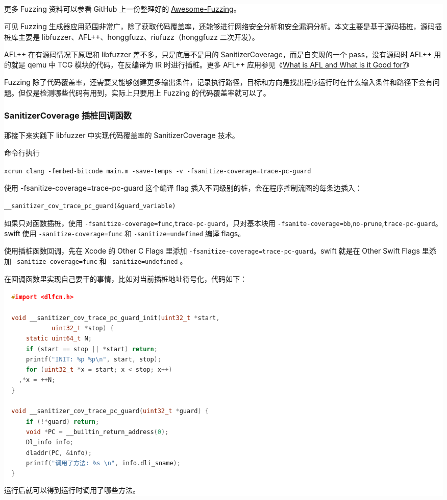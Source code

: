 更多 Fuzzing 资料可以参看 GitHub 上一份整理好的 [Awesome-Fuzzing](https://github.com/secfigo/Awesome-Fuzzing)。

可见 Fuzzing 生成器应用范围非常广，除了获取代码覆盖率，还能够进行网络安全分析和安全漏洞分析。本文主要是基于源码插桩，源码插桩库主要是 libfuzzer、AFL++、honggfuzz、riufuzz（honggfuzz 二次开发）。

AFL++ 在有源码情况下原理和 libfuzzer 差不多，只是底层不是用的 SanitizerCoverage，而是自实现的一个 pass，没有源码时 AFL++ 用的就是 qemu 中 TCG 模块的代码，在反编译为 IR 时进行插桩。更多 AFL++ 应用参见《[What is AFL and What is it Good for?](https://github.com/google/fuzzing/blob/master/docs/afl-based-fuzzers-overview.md)》

Fuzzing 除了代码覆盖率，还需要又能够创建更多输出条件，记录执行路径，目标和方向是找出程序运行时在什么输入条件和路径下会有问题。但仅是检测哪些代码有用到，实际上只要用上 Fuzzing 的代码覆盖率就可以了。

### SanitizerCoverage 插桩回调函数
那接下来实践下 libfuzzer 中实现代码覆盖率的 SanitizerCoverage 技术。

命令行执行

```shell
xcrun clang -fembed-bitcode main.m -save-temps -v -fsanitize-coverage=trace-pc-guard
```

使用 -fsanitize-coverage=trace-pc-guard 这个编译 flag 插入不同级别的桩，会在程序控制流图的每条边插入：

```shell
__sanitizer_cov_trace_pc_guard(&guard_variable)
```

如果只对函数插桩，使用 `-fsanitize-coverage=func`,`trace-pc-guard`，只对基本块用 `-fsanite-coverage=bb`,`no-prune`,`trace-pc-guard`。swift 使用 `-sanitize-coverage=func` 和 `-sanitize=undefined` 编译 flags。

使用插桩函数回调，先在 Xcode 的 Other C Flags 里添加 `-fsanitize-coverage=trace-pc-guard`。swift 就是在 Other Swift Flags 里添加 `-sanitize-coverage=func` 和 `-sanitize=undefined` 。

在回调函数里实现自己要干的事情，比如对当前插桩地址符号化，代码如下：

```c
  #import <dlfcn.h>

  void __sanitizer_cov_trace_pc_guard_init(uint32_t *start,
             uint32_t *stop) {
      static uint64_t N;
      if (start == stop || *start) return;
      printf("INIT: %p %p\n", start, stop);
      for (uint32_t *x = start; x < stop; x++)
    ,*x = ++N;
  }

  void __sanitizer_cov_trace_pc_guard(uint32_t *guard) {
      if (!*guard) return;
      void *PC = __builtin_return_address(0);
      Dl_info info;
      dladdr(PC, &info);
      printf("调用了方法: %s \n", info.dli_sname);
  }
```

运行后就可以得到运行时调用了哪些方法。
